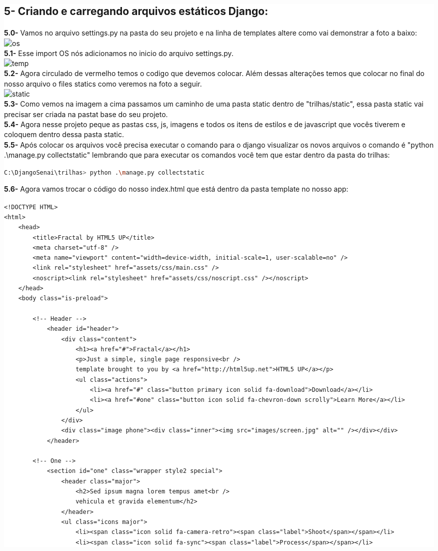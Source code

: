 ## 5- Criando e carregando arquivos estáticos Django:
**5.0-** Vamos no arquivo settings.py na pasta do seu projeto e na linha de templates altere como vai demonstrar a foto a baixo:<br>
![os](https://github.com/IMNascimento/DjangoSenai/assets/28989407/69b21f1e-fe85-409b-ac94-f46aea5a3048)<br>
**5.1-** Esse import OS nós adicionamos no inicio do arquivo settings.py.<br>
![temp](https://github.com/IMNascimento/DjangoSenai/assets/28989407/cbbdea71-6f9d-47f5-997b-291613c8884d)<br>
**5.2-** Agora circulado de vermelho temos o codigo que devemos colocar. Além dessas alterações temos que colocar no final do nosso arquivo o files statics como veremos na foto a seguir.<br>
![static](https://github.com/IMNascimento/DjangoSenai/assets/28989407/2b6124f7-d661-4919-b8fc-0bb3dd18b806)<br>
**5.3-** Como vemos na imagem a cima passamos um caminho de uma pasta static dentro de "trilhas/static", essa pasta static vai precisar ser criada na pastat base do seu projeto.<br>
**5.4-** Agora nesse projeto peque as pastas css, js, imagens e todos os itens de estilos e de javascript que vocês tiverem e coloquem dentro dessa pasta static.<br>
**5.5-** Após colocar os arquivos você precisa executar o comando para o django visualizar os novos arquivos o comando é "python .\manage.py collectstatic" lembrando que para executar os comandos você tem que estar dentro da pasta do trilhas:<br>
```bash
C:\DjangoSenai\trilhas> python .\manage.py collectstatic
```
**5.6-** Agora vamos trocar o código do nosso index.html que está dentro da pasta template no nosso app:<br>
```html5
<!DOCTYPE HTML>
<html>
	<head>
		<title>Fractal by HTML5 UP</title>
		<meta charset="utf-8" />
		<meta name="viewport" content="width=device-width, initial-scale=1, user-scalable=no" />
		<link rel="stylesheet" href="assets/css/main.css" />
		<noscript><link rel="stylesheet" href="assets/css/noscript.css" /></noscript>
	</head>
	<body class="is-preload">

		<!-- Header -->
			<header id="header">
				<div class="content">
					<h1><a href="#">Fractal</a></h1>
					<p>Just a simple, single page responsive<br />
					template brought to you by <a href="http://html5up.net">HTML5 UP</a></p>
					<ul class="actions">
						<li><a href="#" class="button primary icon solid fa-download">Download</a></li>
						<li><a href="#one" class="button icon solid fa-chevron-down scrolly">Learn More</a></li>
					</ul>
				</div>
				<div class="image phone"><div class="inner"><img src="images/screen.jpg" alt="" /></div></div>
			</header>

		<!-- One -->
			<section id="one" class="wrapper style2 special">
				<header class="major">
					<h2>Sed ipsum magna lorem tempus amet<br />
					vehicula et gravida elementum</h2>
				</header>
				<ul class="icons major">
					<li><span class="icon solid fa-camera-retro"><span class="label">Shoot</span></span></li>
					<li><span class="icon solid fa-sync"><span class="label">Process</span></span></li>
```